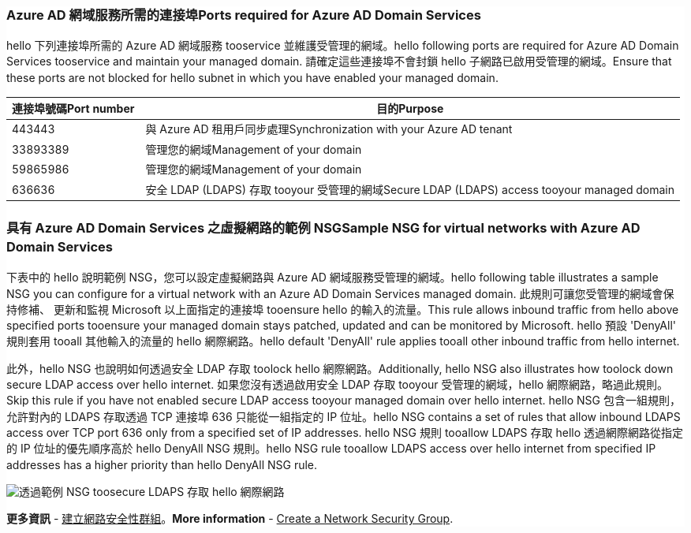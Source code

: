 ### <a name="ports-required-for-azure-ad-domain-services"></a><span data-ttu-id="0a94f-146">Azure AD 網域服務所需的連接埠</span><span class="sxs-lookup"><span data-stu-id="0a94f-146">Ports required for Azure AD Domain Services</span></span>
<span data-ttu-id="0a94f-147">hello 下列連接埠所需的 Azure AD 網域服務 tooservice 並維護受管理的網域。</span><span class="sxs-lookup"><span data-stu-id="0a94f-147">hello following ports are required for Azure AD Domain Services tooservice and maintain your managed domain.</span></span> <span data-ttu-id="0a94f-148">請確定這些連接埠不會封鎖 hello 子網路已啟用受管理的網域。</span><span class="sxs-lookup"><span data-stu-id="0a94f-148">Ensure that these ports are not blocked for hello subnet in which you have enabled your managed domain.</span></span>

| <span data-ttu-id="0a94f-149">連接埠號碼</span><span class="sxs-lookup"><span data-stu-id="0a94f-149">Port number</span></span> | <span data-ttu-id="0a94f-150">目的</span><span class="sxs-lookup"><span data-stu-id="0a94f-150">Purpose</span></span> |
| --- | --- |
| <span data-ttu-id="0a94f-151">443</span><span class="sxs-lookup"><span data-stu-id="0a94f-151">443</span></span> |<span data-ttu-id="0a94f-152">與 Azure AD 租用戶同步處理</span><span class="sxs-lookup"><span data-stu-id="0a94f-152">Synchronization with your Azure AD tenant</span></span> |
| <span data-ttu-id="0a94f-153">3389</span><span class="sxs-lookup"><span data-stu-id="0a94f-153">3389</span></span> |<span data-ttu-id="0a94f-154">管理您的網域</span><span class="sxs-lookup"><span data-stu-id="0a94f-154">Management of your domain</span></span> |
| <span data-ttu-id="0a94f-155">5986</span><span class="sxs-lookup"><span data-stu-id="0a94f-155">5986</span></span> |<span data-ttu-id="0a94f-156">管理您的網域</span><span class="sxs-lookup"><span data-stu-id="0a94f-156">Management of your domain</span></span> |
| <span data-ttu-id="0a94f-157">636</span><span class="sxs-lookup"><span data-stu-id="0a94f-157">636</span></span> |<span data-ttu-id="0a94f-158">安全 LDAP (LDAPS) 存取 tooyour 受管理的網域</span><span class="sxs-lookup"><span data-stu-id="0a94f-158">Secure LDAP (LDAPS) access tooyour managed domain</span></span> |

### <a name="sample-nsg-for-virtual-networks-with-azure-ad-domain-services"></a><span data-ttu-id="0a94f-159">具有 Azure AD Domain Services 之虛擬網路的範例 NSG</span><span class="sxs-lookup"><span data-stu-id="0a94f-159">Sample NSG for virtual networks with Azure AD Domain Services</span></span>
<span data-ttu-id="0a94f-160">下表中的 hello 說明範例 NSG，您可以設定虛擬網路與 Azure AD 網域服務受管理的網域。</span><span class="sxs-lookup"><span data-stu-id="0a94f-160">hello following table illustrates a sample NSG you can configure for a virtual network with an Azure AD Domain Services managed domain.</span></span> <span data-ttu-id="0a94f-161">此規則可讓您受管理的網域會保持修補、 更新和監視 Microsoft 以上面指定的連接埠 tooensure hello 的輸入的流量。</span><span class="sxs-lookup"><span data-stu-id="0a94f-161">This rule allows inbound traffic from hello above specified ports tooensure your managed domain stays patched, updated and can be monitored by Microsoft.</span></span> <span data-ttu-id="0a94f-162">hello 預設 'DenyAll' 規則套用 tooall 其他輸入的流量的 hello 網際網路。</span><span class="sxs-lookup"><span data-stu-id="0a94f-162">hello default 'DenyAll' rule applies tooall other inbound traffic from hello internet.</span></span>

<span data-ttu-id="0a94f-163">此外，hello NSG 也說明如何透過安全 LDAP 存取 toolock hello 網際網路。</span><span class="sxs-lookup"><span data-stu-id="0a94f-163">Additionally, hello NSG also illustrates how toolock down secure LDAP access over hello internet.</span></span> <span data-ttu-id="0a94f-164">如果您沒有透過啟用安全 LDAP 存取 tooyour 受管理的網域，hello 網際網路，略過此規則。</span><span class="sxs-lookup"><span data-stu-id="0a94f-164">Skip this rule if you have not enabled secure LDAP access tooyour managed domain over hello internet.</span></span> <span data-ttu-id="0a94f-165">hello NSG 包含一組規則，允許對內的 LDAPS 存取透過 TCP 連接埠 636 只能從一組指定的 IP 位址。</span><span class="sxs-lookup"><span data-stu-id="0a94f-165">hello NSG contains a set of rules that allow inbound LDAPS access over TCP port 636 only from a specified set of IP addresses.</span></span> <span data-ttu-id="0a94f-166">hello NSG 規則 tooallow LDAPS 存取 hello 透過網際網路從指定的 IP 位址的優先順序高於 hello DenyAll NSG 規則。</span><span class="sxs-lookup"><span data-stu-id="0a94f-166">hello NSG rule tooallow LDAPS access over hello internet from specified IP addresses has a higher priority than hello DenyAll NSG rule.</span></span>

![透過範例 NSG toosecure LDAPS 存取 hello 網際網路](./media/active-directory-domain-services-admin-guide/secure-ldap-sample-nsg.png)

<span data-ttu-id="0a94f-168">**更多資訊** - [建立網路安全性群組](../virtual-network/virtual-networks-create-nsg-arm-pportal.md)。</span><span class="sxs-lookup"><span data-stu-id="0a94f-168">**More information** - [Create a Network Security Group](../virtual-network/virtual-networks-create-nsg-arm-pportal.md).</span></span>
